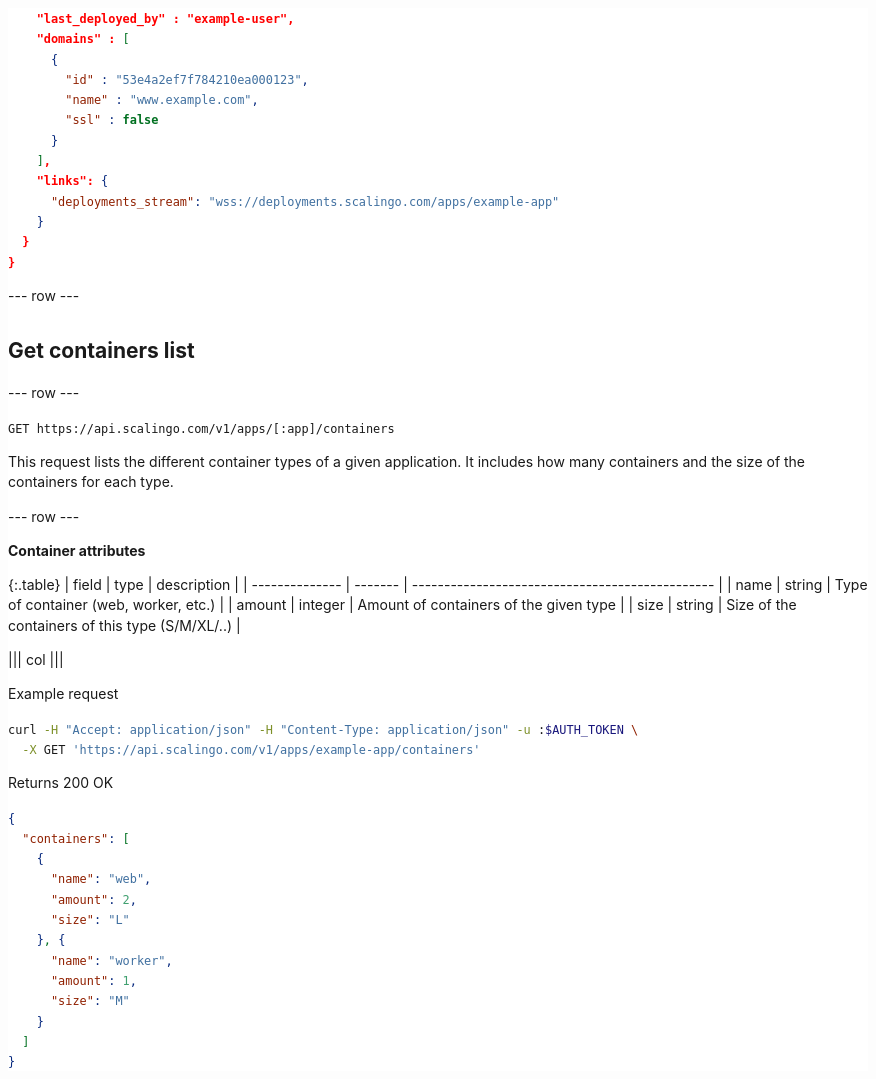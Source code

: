 ```json
    "last_deployed_by" : "example-user",
    "domains" : [
      {
        "id" : "53e4a2ef7f784210ea000123",
        "name" : "www.example.com",
        "ssl" : false
      }
    ],
    "links": {
      "deployments_stream": "wss://deployments.scalingo.com/apps/example-app"
    }
  }
}
```

--- row ---

## Get containers list

--- row ---

`GET https://api.scalingo.com/v1/apps/[:app]/containers`

This request lists the different container types of a given application. It includes
how many containers and the size of the containers for each type.

--- row ---

**Container attributes**

{:.table}
| field          | type    | description                                     |
| -------------- | ------- | ----------------------------------------------- |
| name           | string  | Type of container (web, worker, etc.)           |
| amount         | integer | Amount of containers of the given type          |
| size           | string  | Size of the containers of this type (S/M/XL/..) |

||| col |||

Example request

```sh
curl -H "Accept: application/json" -H "Content-Type: application/json" -u :$AUTH_TOKEN \
  -X GET 'https://api.scalingo.com/v1/apps/example-app/containers'
```

Returns 200 OK

```json
{
  "containers": [
    {
      "name": "web",
      "amount": 2,
      "size": "L"
    }, {
      "name": "worker",
      "amount": 1,
      "size": "M"
    }
  ]
}
```
